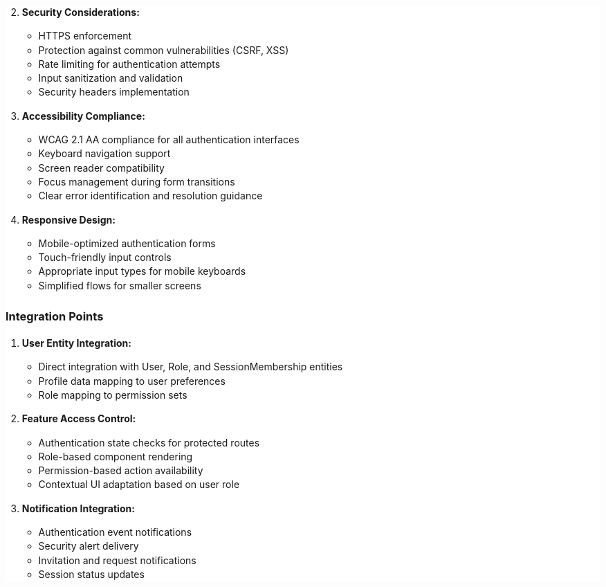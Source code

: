 2. **Security Considerations:**
   * HTTPS enforcement
   * Protection against common vulnerabilities (CSRF, XSS)
   * Rate limiting for authentication attempts
   * Input sanitization and validation
   * Security headers implementation

3. **Accessibility Compliance:**
   * WCAG 2.1 AA compliance for all authentication interfaces
   * Keyboard navigation support
   * Screen reader compatibility
   * Focus management during form transitions
   * Clear error identification and resolution guidance

4. **Responsive Design:**
   * Mobile-optimized authentication forms
   * Touch-friendly input controls
   * Appropriate input types for mobile keyboards
   * Simplified flows for smaller screens

### Integration Points

1. **User Entity Integration:**
   * Direct integration with User, Role, and SessionMembership entities
   * Profile data mapping to user preferences
   * Role mapping to permission sets

2. **Feature Access Control:**
   * Authentication state checks for protected routes
   * Role-based component rendering
   * Permission-based action availability
   * Contextual UI adaptation based on user role

3. **Notification Integration:**
   * Authentication event notifications
   * Security alert delivery
   * Invitation and request notifications
   * Session status updates